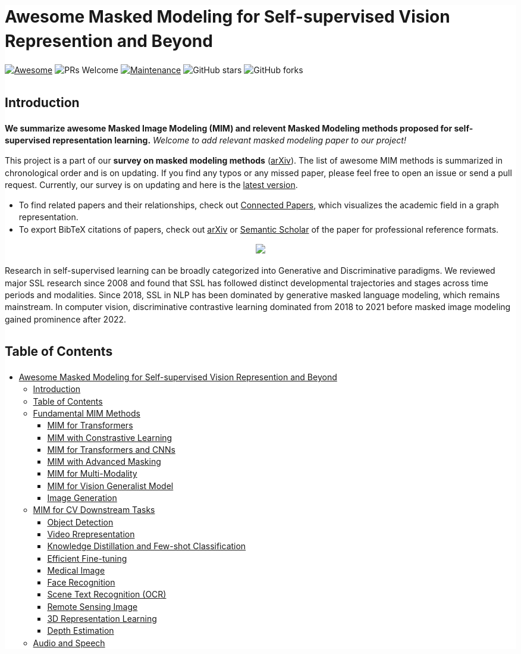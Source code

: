 # Awesome Masked Modeling for Self-supervised Vision Represention and Beyond

[![Awesome](https://awesome.re/badge.svg)](https://awesome.re) ![PRs Welcome](https://img.shields.io/badge/PRs-Welcome-green) [![Maintenance](https://img.shields.io/badge/Maintained%3F-yes-brightgreen.svg)](https://github.com/Lupin1998/Awesome-MIM/graphs/commit-activity) ![GitHub stars](https://img.shields.io/github/stars/Lupin1998/Awesome-MIM?color=blue) ![GitHub forks](https://img.shields.io/github/forks/Lupin1998/Awesome-MIM?color=yellow&label=Fork)

## Introduction

**We summarize awesome Masked Image Modeling (MIM) and relevent Masked Modeling methods proposed for self-supervised representation learning.** *Welcome to add relevant masked modeling paper to our project!*

This project is a part of our **survey on masked modeling methods** ([arXiv](https://arxiv.org/abs/2401.00897)). The list of awesome MIM methods is summarized in chronological order and is on updating. If you find any typos or any missed paper, please feel free to open an issue or send a pull request. Currently, our survey is on updating and here is the [latest version](https://github.com/Lupin1998/Awesome-MIM/blob/master/files/Survey_on_Masked_Modeling_Latest_Version.pdf).

* To find related papers and their relationships, check out [Connected Papers](https://www.connectedpapers.com/), which visualizes the academic field in a graph representation.
* To export BibTeX citations of papers, check out [arXiv](https://arxiv.org/) or [Semantic Scholar](https://www.semanticscholar.org/) of the paper for professional reference formats.

<p align="center" width="100%">
  <img src='https://github.com/Lupin1998/Awesome-MIM/assets/44519745/226171ad-0d9d-4492-9abf-7c8af0379af6' width="100%">
</p>
Research in self-supervised learning can be broadly categorized into Generative and Discriminative paradigms. We reviewed major SSL research since 2008 and found that SSL has followed distinct developmental trajectories and stages across time periods and modalities. Since 2018, SSL in NLP has been dominated by generative masked language modeling, which remains mainstream. In computer vision, discriminative contrastive learning dominated from 2018 to 2021 before masked image modeling gained prominence after 2022.

## Table of Contents

- [Awesome Masked Modeling for Self-supervised Vision Represention and Beyond](#awesome-masked-modeling-for-self-supervised-vision-represention-and-beyond)
  - [Introduction](#introduction)
  - [Table of Contents](#table-of-contents)
  - [Fundamental MIM Methods](#fundamental-mim-methods)
    - [MIM for Transformers](#mim-for-transformers)
    - [MIM with Constrastive Learning](#mim-with-constrastive-learning)
    - [MIM for Transformers and CNNs](#mim-for-transformers-and-cnns)
    - [MIM with Advanced Masking](#mim-with-advanced-masking)
    - [MIM for Multi-Modality](#mim-for-multi-modality)
    - [MIM for Vision Generalist Model](#mim-for-vision-generalist-model)
    - [Image Generation](#image-generation)
  - [MIM for CV Downstream Tasks](#mim-for-cv-downstream-tasks)
    - [Object Detection](#object-detection)
    - [Video Rrepresentation](#video-rrepresentation)
    - [Knowledge Distillation and Few-shot Classification](#knowledge-distillation-and-few-shot-classification)
    - [Efficient Fine-tuning](#efficient-fine-tuning)
    - [Medical Image](#medical-image)
    - [Face Recognition](#face-recognition)
    - [Scene Text Recognition (OCR)](#scene-text-recognition-ocr)
    - [Remote Sensing Image](#remote-sensing-image)
    - [3D Representation Learning](#3d-representation-learning)
    - [Depth Estimation](#depth-estimation)
  - [Audio and Speech](#audio-and-speech)